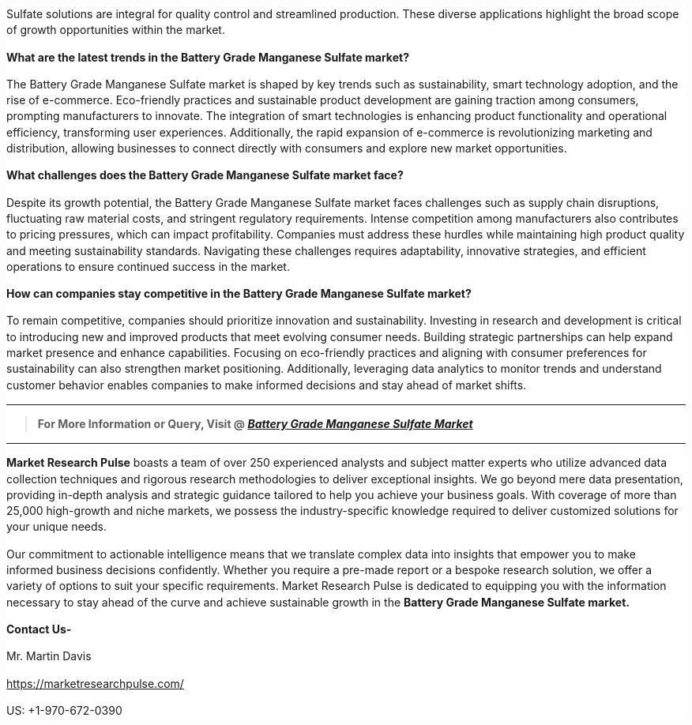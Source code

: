 Sulfate solutions are integral for quality control and streamlined production. These diverse applications highlight the broad scope of growth opportunities within the market.</p><p><strong>What are the latest trends in the Battery Grade Manganese Sulfate market?</strong></p><p>The Battery Grade Manganese Sulfate market is shaped by key trends such as sustainability, smart technology adoption, and the rise of e-commerce. Eco-friendly practices and sustainable product development are gaining traction among consumers, prompting manufacturers to innovate. The integration of smart technologies is enhancing product functionality and operational efficiency, transforming user experiences. Additionally, the rapid expansion of e-commerce is revolutionizing marketing and distribution, allowing businesses to connect directly with consumers and explore new market opportunities.</p><p><strong>What challenges does the Battery Grade Manganese Sulfate market face?</strong></p><p>Despite its growth potential, the Battery Grade Manganese Sulfate market faces challenges such as supply chain disruptions, fluctuating raw material costs, and stringent regulatory requirements. Intense competition among manufacturers also contributes to pricing pressures, which can impact profitability. Companies must address these hurdles while maintaining high product quality and meeting sustainability standards. Navigating these challenges requires adaptability, innovative strategies, and efficient operations to ensure continued success in the market.</p><p><strong>How can companies stay competitive in the Battery Grade Manganese Sulfate market?</strong></p><p>To remain competitive, companies should prioritize innovation and sustainability. Investing in research and development is critical to introducing new and improved products that meet evolving consumer needs. Building strategic partnerships can help expand market presence and enhance capabilities. Focusing on eco-friendly practices and aligning with consumer preferences for sustainability can also strengthen market positioning. Additionally, leveraging data analytics to monitor trends and understand customer behavior enables companies to make informed decisions and stay ahead of market shifts.</p><hr /><blockquote><p><strong>For More Information or Query, Visit @&nbsp;<em><a href="https://marketresearchpulse.com/report/97650/battery-grade-manganese-sulfate-market?utm_source=Linkedin&utm_medium=0110">Battery Grade Manganese Sulfate Market</a></em></strong></p></blockquote><hr /><p><strong>Market Research Pulse</strong> boasts a team of over 250 experienced analysts and subject matter experts who utilize advanced data collection techniques and rigorous research methodologies to deliver exceptional insights. We go beyond mere data presentation, providing in-depth analysis and strategic guidance tailored to help you achieve your business goals. With coverage of more than 25,000 high-growth and niche markets, we possess the industry-specific knowledge required to deliver customized solutions for your unique needs.</p><p>Our commitment to actionable intelligence means that we translate complex data into insights that empower you to make informed business decisions confidently. Whether you require a pre-made report or a bespoke research solution, we offer a variety of options to suit your specific requirements. Market Research Pulse is dedicated to equipping you with the information necessary to stay ahead of the curve and achieve sustainable growth in the <strong>Battery Grade Manganese Sulfate market.</strong></p><p><strong>Contact Us-</strong></p><p>Mr. Martin Davis</p><p>https://marketresearchpulse.com/</p><p>US: +1-970-672-0390</p>